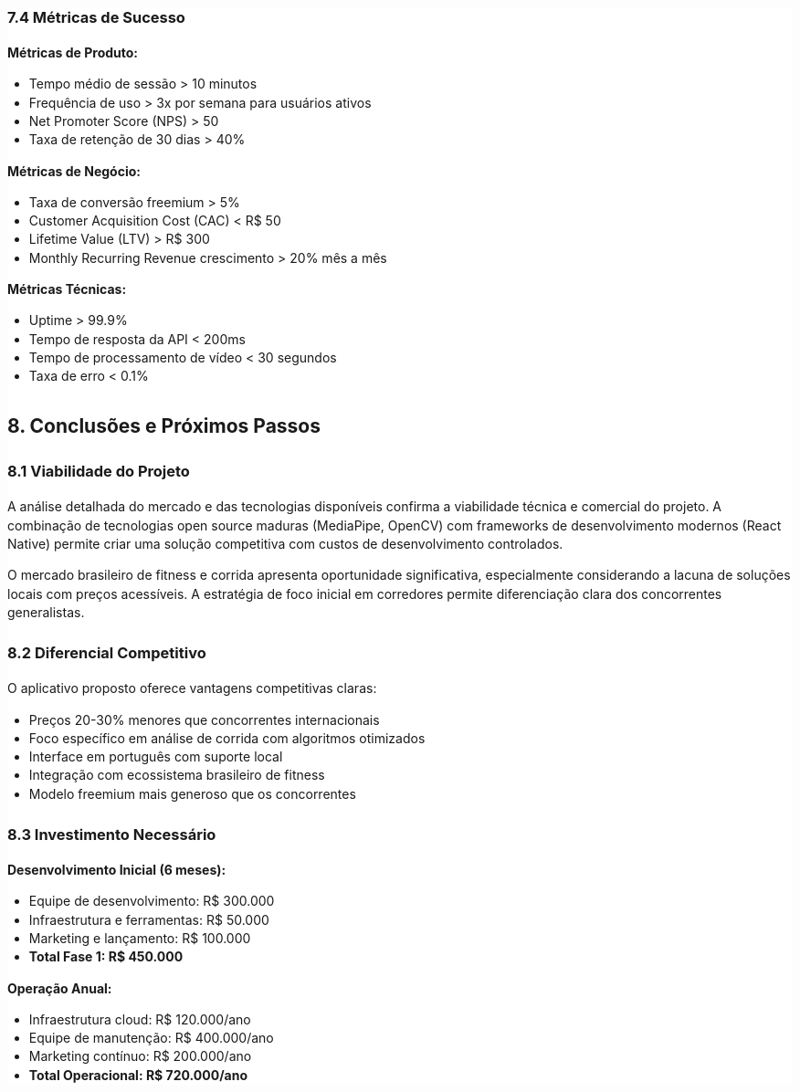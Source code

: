 ### 7.4 Métricas de Sucesso

**Métricas de Produto:**
- Tempo médio de sessão > 10 minutos
- Frequência de uso > 3x por semana para usuários ativos
- Net Promoter Score (NPS) > 50
- Taxa de retenção de 30 dias > 40%

**Métricas de Negócio:**
- Taxa de conversão freemium > 5%
- Customer Acquisition Cost (CAC) < R$ 50
- Lifetime Value (LTV) > R$ 300
- Monthly Recurring Revenue crescimento > 20% mês a mês

**Métricas Técnicas:**
- Uptime > 99.9%
- Tempo de resposta da API < 200ms
- Tempo de processamento de vídeo < 30 segundos
- Taxa de erro < 0.1%

## 8. Conclusões e Próximos Passos

### 8.1 Viabilidade do Projeto

A análise detalhada do mercado e das tecnologias disponíveis confirma a viabilidade técnica e comercial do projeto. A combinação de tecnologias open source maduras (MediaPipe, OpenCV) com frameworks de desenvolvimento modernos (React Native) permite criar uma solução competitiva com custos de desenvolvimento controlados.

O mercado brasileiro de fitness e corrida apresenta oportunidade significativa, especialmente considerando a lacuna de soluções locais com preços acessíveis. A estratégia de foco inicial em corredores permite diferenciação clara dos concorrentes generalistas.

### 8.2 Diferencial Competitivo

O aplicativo proposto oferece vantagens competitivas claras:
- Preços 20-30% menores que concorrentes internacionais
- Foco específico em análise de corrida com algoritmos otimizados
- Interface em português com suporte local
- Integração com ecossistema brasileiro de fitness
- Modelo freemium mais generoso que os concorrentes

### 8.3 Investimento Necessário

**Desenvolvimento Inicial (6 meses):**
- Equipe de desenvolvimento: R$ 300.000
- Infraestrutura e ferramentas: R$ 50.000
- Marketing e lançamento: R$ 100.000
- **Total Fase 1: R$ 450.000**

**Operação Anual:**
- Infraestrutura cloud: R$ 120.000/ano
- Equipe de manutenção: R$ 400.000/ano
- Marketing contínuo: R$ 200.000/ano
- **Total Operacional: R$ 720.000/ano**
